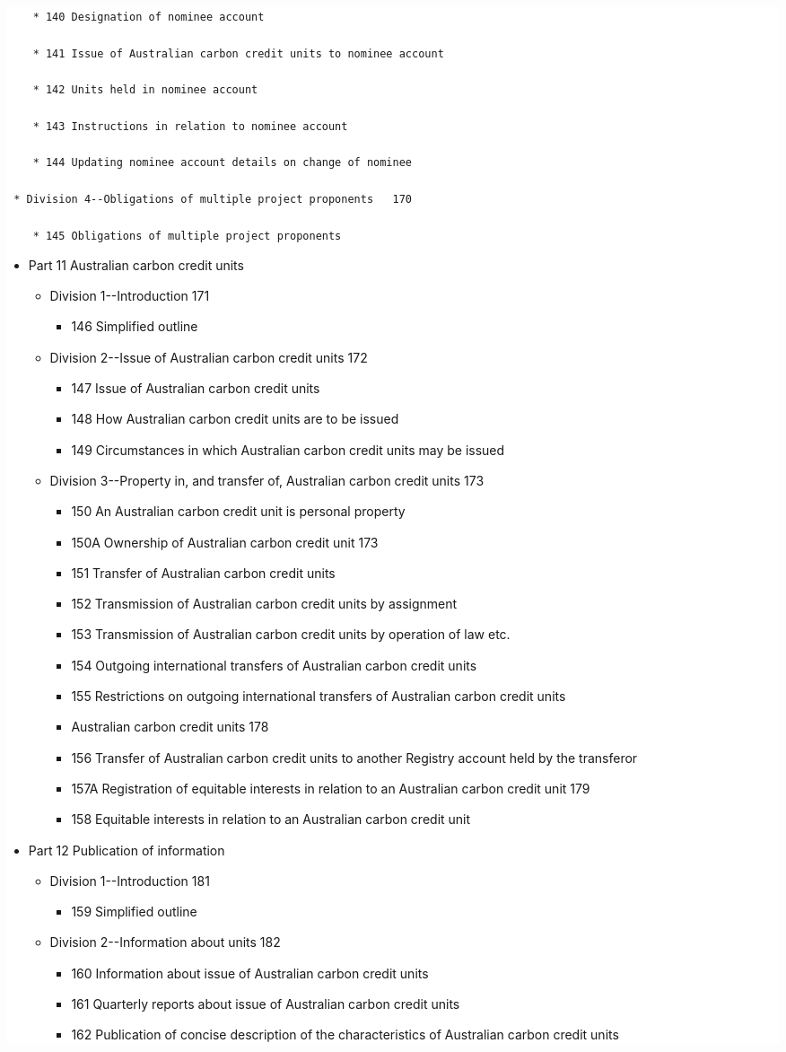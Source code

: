         * 140 Designation of nominee account 

        * 141 Issue of Australian carbon credit units to nominee account 

        * 142 Units held in nominee account 

        * 143 Instructions in relation to nominee account 

        * 144 Updating nominee account details on change of nominee 

     * Division 4--Obligations of multiple project proponents	170

        * 145 Obligations of multiple project proponents 

  * Part 11 Australian carbon credit units 

     * Division 1--Introduction	171

        * 146 Simplified outline 

     * Division 2--Issue of Australian carbon credit units	172

        * 147 Issue of Australian carbon credit units 

        * 148 How Australian carbon credit units are to be issued 

        * 149 Circumstances in which Australian carbon credit units may be issued 

     * Division 3--Property in, and transfer of, Australian carbon credit units	173

        * 150 An Australian carbon credit unit is personal property 

        * 150A	Ownership of Australian carbon credit unit	173

        * 151 Transfer of Australian carbon credit units 

        * 152 Transmission of Australian carbon credit units by assignment 

        * 153 Transmission of Australian carbon credit units by operation of law etc. 

        * 154 Outgoing international transfers of Australian carbon credit units 

        * 155 Restrictions on outgoing international transfers of Australian carbon credit units 

        * Australian carbon credit units	178

        * 156 Transfer of Australian carbon credit units to another Registry account held by the transferor 

        * 157A	Registration of equitable interests in relation to an Australian carbon credit unit	179

        * 158 Equitable interests in relation to an Australian carbon credit unit 

  * Part 12 Publication of information 

     * Division 1--Introduction	181

        * 159 Simplified outline 

     * Division 2--Information about units	182

        * 160 Information about issue of Australian carbon credit units 

        * 161 Quarterly reports about issue of Australian carbon credit units 

        * 162 Publication of concise description of the characteristics of Australian carbon credit units 
